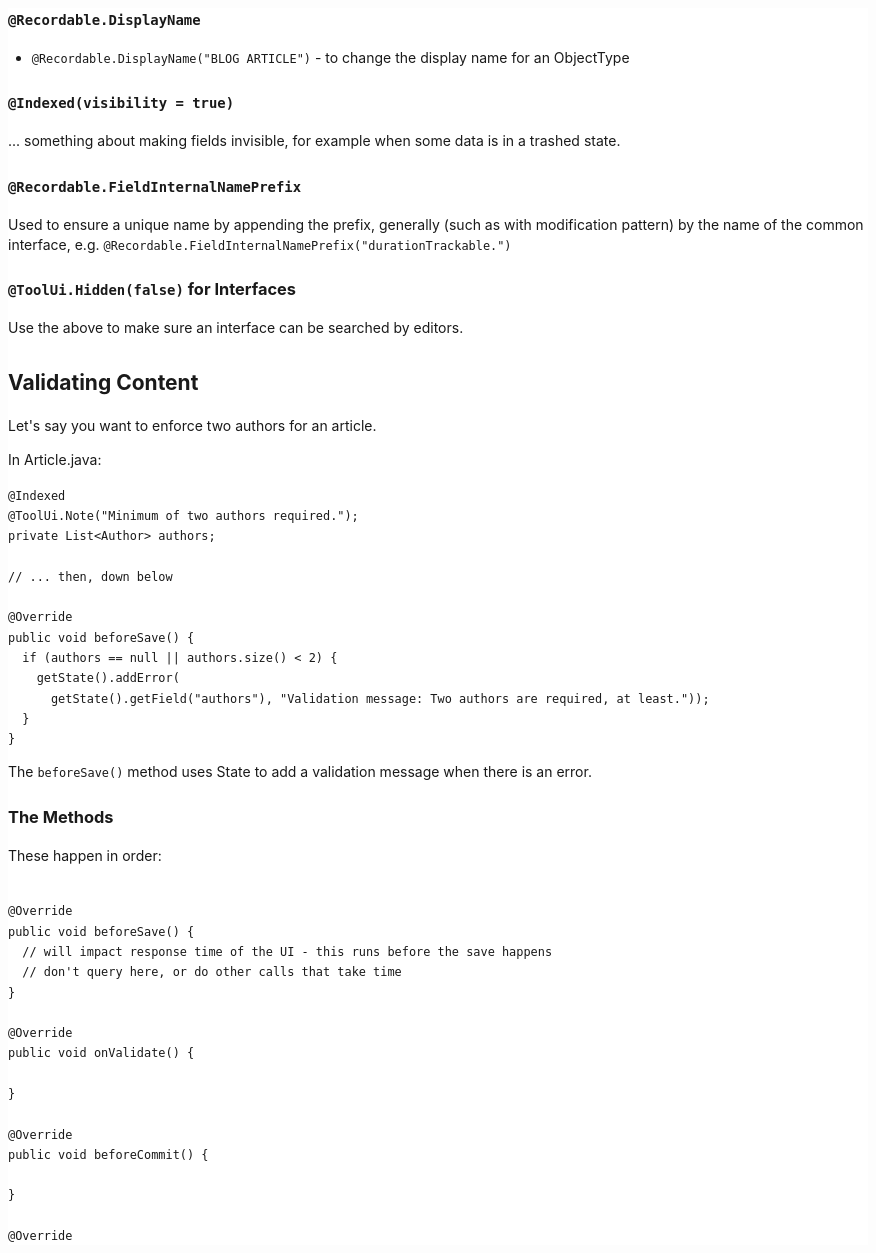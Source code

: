 
### `@Recordable.DisplayName`

- `@Recordable.DisplayName("BLOG ARTICLE")` - to change the display name for an ObjectType

### `@Indexed(visibility = true)`

... something about making fields invisible, for example when some data is in a trashed state.

### `@Recordable.FieldInternalNamePrefix`

Used to ensure a unique name by appending the prefix, generally (such as with modification pattern) by the name of the common interface, e.g. `@Recordable.FieldInternalNamePrefix("durationTrackable.")`

### `@ToolUi.Hidden(false)` for Interfaces

Use the above to make sure an interface can be searched by editors.

## Validating Content

Let's say you want to enforce two authors for an article.

In Article.java:

```
@Indexed
@ToolUi.Note("Minimum of two authors required.");
private List<Author> authors;

// ... then, down below

@Override
public void beforeSave() {
  if (authors == null || authors.size() < 2) {
    getState().addError(
      getState().getField("authors"), "Validation message: Two authors are required, at least."));
  }
}
```

The `beforeSave()` method uses State to add a validation message when there is an error.

### The Methods


These happen in order:

```

@Override
public void beforeSave() {
  // will impact response time of the UI - this runs before the save happens
  // don't query here, or do other calls that take time
}

@Override
public void onValidate() {

}

@Override
public void beforeCommit() {

}

@Override
```